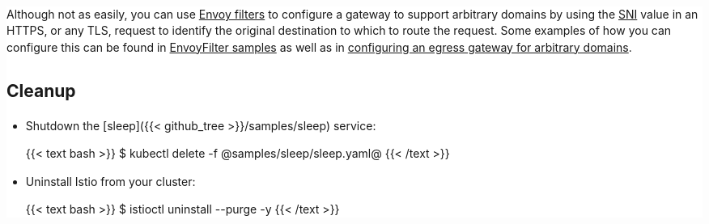 Although not as easily, you can use [Envoy filters](/docs/reference/config/networking/envoy-filter/)
to configure a gateway to support arbitrary domains by using the [SNI](https://en.wikipedia.org/wiki/Server_Name_Indication)
value in an HTTPS, or any TLS, request to identify the original destination to which to route the request. Some examples of
how you can configure this can be found in [EnvoyFilter samples](https://github.com/istio/istio/wiki/EnvoyFilter-Samples#envoyfilter)
as well as in [configuring an egress gateway for arbitrary domains](link_to_Gergo's_blog).

## Cleanup

* Shutdown the [sleep]({{< github_tree >}}/samples/sleep) service:

    {{< text bash >}}
    $ kubectl delete -f @samples/sleep/sleep.yaml@
    {{< /text >}}

* Uninstall Istio from your cluster:

    {{< text bash >}}
    $ istioctl uninstall --purge -y
    {{< /text >}}
